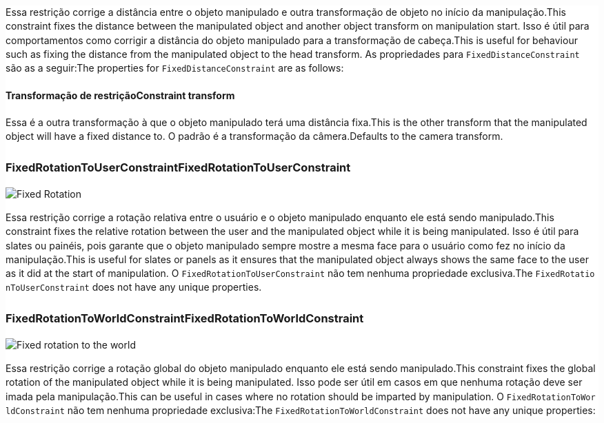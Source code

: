 <span data-ttu-id="e1db1-165">Essa restrição corrige a distância entre o objeto manipulado e outra transformação de objeto no início da manipulação.</span><span class="sxs-lookup"><span data-stu-id="e1db1-165">This constraint fixes the distance between the manipulated object and another object transform on manipulation start.</span></span> <span data-ttu-id="e1db1-166">Isso é útil para comportamentos como corrigir a distância do objeto manipulado para a transformação de cabeça.</span><span class="sxs-lookup"><span data-stu-id="e1db1-166">This is useful for behaviour such as fixing the distance from the manipulated object to the head transform.</span></span> <span data-ttu-id="e1db1-167">As propriedades para `FixedDistanceConstraint` são as a seguir:</span><span class="sxs-lookup"><span data-stu-id="e1db1-167">The properties for `FixedDistanceConstraint` are as follows:</span></span>

#### <a name="constraint-transform"></a><span data-ttu-id="e1db1-168">Transformação de restrição</span><span class="sxs-lookup"><span data-stu-id="e1db1-168">Constraint transform</span></span>

<span data-ttu-id="e1db1-169">Essa é a outra transformação à que o objeto manipulado terá uma distância fixa.</span><span class="sxs-lookup"><span data-stu-id="e1db1-169">This is the other transform that the manipulated object will have a fixed distance to.</span></span> <span data-ttu-id="e1db1-170">O padrão é a transformação da câmera.</span><span class="sxs-lookup"><span data-stu-id="e1db1-170">Defaults to the camera transform.</span></span>

### <a name="fixedrotationtouserconstraint"></a><span data-ttu-id="e1db1-171">FixedRotationToUserConstraint</span><span class="sxs-lookup"><span data-stu-id="e1db1-171">FixedRotationToUserConstraint</span></span>

<img src="../images/object-manipulator/MRTK_Constraint_FixedRotationToUser.gif" width="400" alt="Fixed Rotation">

<span data-ttu-id="e1db1-172">Essa restrição corrige a rotação relativa entre o usuário e o objeto manipulado enquanto ele está sendo manipulado.</span><span class="sxs-lookup"><span data-stu-id="e1db1-172">This constraint fixes the relative rotation between the user and the manipulated object while it is being manipulated.</span></span> <span data-ttu-id="e1db1-173">Isso é útil para slates ou painéis, pois garante que o objeto manipulado sempre mostre a mesma face para o usuário como fez no início da manipulação.</span><span class="sxs-lookup"><span data-stu-id="e1db1-173">This is useful for slates or panels as it ensures that the manipulated object always shows the same face to the user as it did at the start of manipulation.</span></span> <span data-ttu-id="e1db1-174">O `FixedRotationToUserConstraint` não tem nenhuma propriedade exclusiva.</span><span class="sxs-lookup"><span data-stu-id="e1db1-174">The `FixedRotationToUserConstraint` does not have any unique properties.</span></span>

### <a name="fixedrotationtoworldconstraint"></a><span data-ttu-id="e1db1-175">FixedRotationToWorldConstraint</span><span class="sxs-lookup"><span data-stu-id="e1db1-175">FixedRotationToWorldConstraint</span></span>

<img src="../images/object-manipulator/MRTK_Constraint_FixedRotationToWorld.gif" width="400" alt="Fixed rotation to the world">

<span data-ttu-id="e1db1-176">Essa restrição corrige a rotação global do objeto manipulado enquanto ele está sendo manipulado.</span><span class="sxs-lookup"><span data-stu-id="e1db1-176">This constraint fixes the global rotation of the manipulated object while it is being manipulated.</span></span> <span data-ttu-id="e1db1-177">Isso pode ser útil em casos em que nenhuma rotação deve ser imada pela manipulação.</span><span class="sxs-lookup"><span data-stu-id="e1db1-177">This can be useful in cases where no rotation should be imparted by manipulation.</span></span> <span data-ttu-id="e1db1-178">O `FixedRotationToWorldConstraint` não tem nenhuma propriedade exclusiva:</span><span class="sxs-lookup"><span data-stu-id="e1db1-178">The `FixedRotationToWorldConstraint` does not have any unique properties:</span></span>
